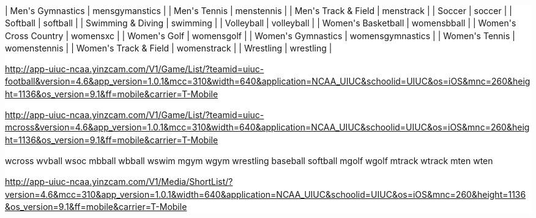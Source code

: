 | Men's Gymnastics | mensgymanstics |
| Men's Tennis | menstennis |
| Men's Track & Field | menstrack |
| Soccer | soccer |
| Softball | softball |
| Swimming & Diving | swimming |
| Volleyball | volleyball |
| Women's Basketball | womensbball |
| Women's Cross Country | womensxc |
| Women's Golf | womensgolf |
| Women's Gymnastics | womensgymnastics |
| Women's Tennis | womenstennis |
| Women's Track & Field | womenstrack |
| Wrestling | wrestling |


http://app-uiuc-ncaa.yinzcam.com/V1/Game/List/?teamid=uiuc-football&version=4.6&app_version=1.0.1&mcc=310&width=640&application=NCAA_UIUC&schoolid=UIUC&os=iOS&mnc=260&height=1136&os_version=9.1&ff=mobile&carrier=T-Mobile

http://app-uiuc-ncaa.yinzcam.com/V1/Game/List/?teamid=uiuc-mcross&version=4.6&app_version=1.0.1&mcc=310&width=640&application=NCAA_UIUC&schoolid=UIUC&os=iOS&mnc=260&height=1136&os_version=9.1&ff=mobile&carrier=T-Mobile

wcross
wvball
wsoc
mbball
wbball
wswim
mgym
wgym
wrestling
baseball
softball
mgolf
wgolf
mtrack
wtrack
mten
wten

http://app-uiuc-ncaa.yinzcam.com/V1/Media/ShortList/?version=4.6&mcc=310&app_version=1.0.1&width=640&application=NCAA_UIUC&schoolid=UIUC&os=iOS&mnc=260&height=1136&os_version=9.1&ff=mobile&carrier=T-Mobile
